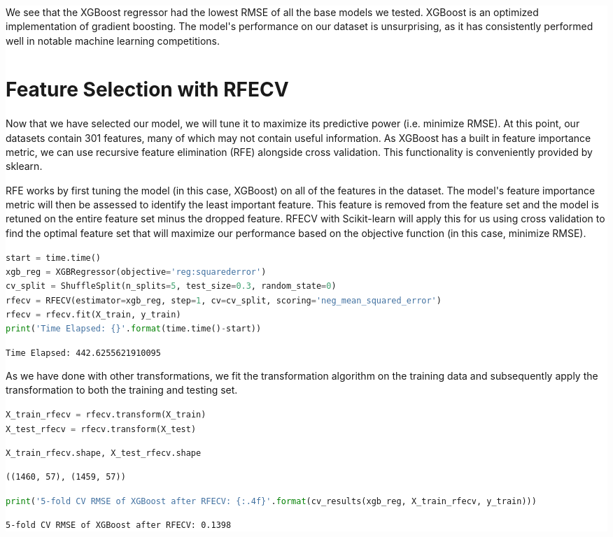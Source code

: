 

We see that the XGBoost regressor had the lowest RMSE of all the base models we tested. XGBoost is an optimized implementation of gradient boosting. The model's performance on our dataset is unsurprising, as it has consistently performed well in notable machine learning competitions.

# Feature Selection with RFECV

Now that we have selected our model, we will tune it to maximize its predictive power (i.e. minimize RMSE). At this point, our datasets contain 301 features, many of which may not contain useful information. As XGBoost has a built in feature importance metric, we can use recursive feature elimination (RFE) alongside cross validation. This functionality is conveniently provided by sklearn. 

RFE works by first tuning the model (in this case, XGBoost) on all of the features in the dataset. The model's feature importance metric will then be assessed to identify the least important feature. This feature is removed from the feature set and the model is retuned on the entire feature set minus the dropped feature. RFECV with Scikit-learn will apply this for us using cross validation to find the optimal feature set that will maximize our performance based on the objective function (in this case, minimize RMSE). 


```python
start = time.time()
xgb_reg = XGBRegressor(objective='reg:squarederror')
cv_split = ShuffleSplit(n_splits=5, test_size=0.3, random_state=0)
rfecv = RFECV(estimator=xgb_reg, step=1, cv=cv_split, scoring='neg_mean_squared_error')
rfecv = rfecv.fit(X_train, y_train)
print('Time Elapsed: {}'.format(time.time()-start))
```

    Time Elapsed: 442.6255621910095


As we have done with other transformations, we fit the transformation algorithm on the training data and subsequently apply the transformation to both the training and testing set. 


```python
X_train_rfecv = rfecv.transform(X_train)
X_test_rfecv = rfecv.transform(X_test)
```


```python
X_train_rfecv.shape, X_test_rfecv.shape
```




    ((1460, 57), (1459, 57))




```python
print('5-fold CV RMSE of XGBoost after RFECV: {:.4f}'.format(cv_results(xgb_reg, X_train_rfecv, y_train)))
```

    5-fold CV RMSE of XGBoost after RFECV: 0.1398

